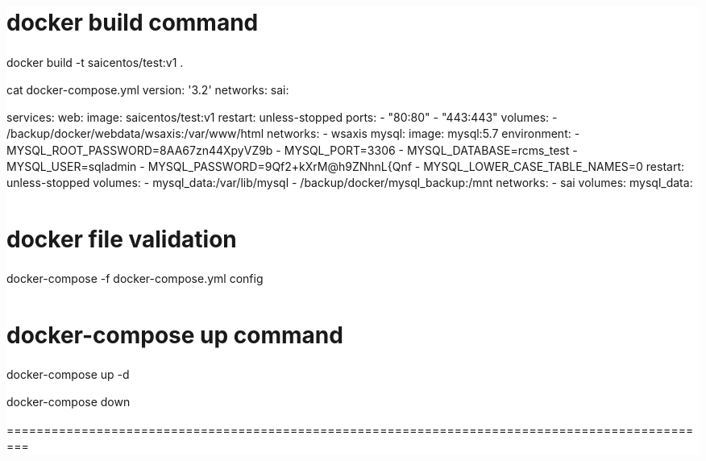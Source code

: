 # docker build command

docker build -t saicentos/test:v1 .


cat docker-compose.yml 
version: '3.2'
networks:
  sai:

services:
  web:
    image:  saicentos/test:v1
    restart: unless-stopped
    ports:
      - "80:80"
      - "443:443"
    volumes:
      - /backup/docker/webdata/wsaxis:/var/www/html
    networks:
      - wsaxis
  mysql:
    image: mysql:5.7
    environment:
      - MYSQL_ROOT_PASSWORD=8AA67zn44XpyVZ9b
      - MYSQL_PORT=3306
      - MYSQL_DATABASE=rcms_test
      - MYSQL_USER=sqladmin
      - MYSQL_PASSWORD=9Qf2+kXrM@h9ZNhnL{Qnf
      - MYSQL_LOWER_CASE_TABLE_NAMES=0
    restart: unless-stopped
    volumes:
      - mysql_data:/var/lib/mysql
      - /backup/docker/mysql_backup:/mnt
    networks:
      - sai
volumes:
  mysql_data:


# docker file validation 

docker-compose -f docker-compose.yml config

# docker-compose up command

docker-compose up -d

docker-compose down

===============================================================================================
